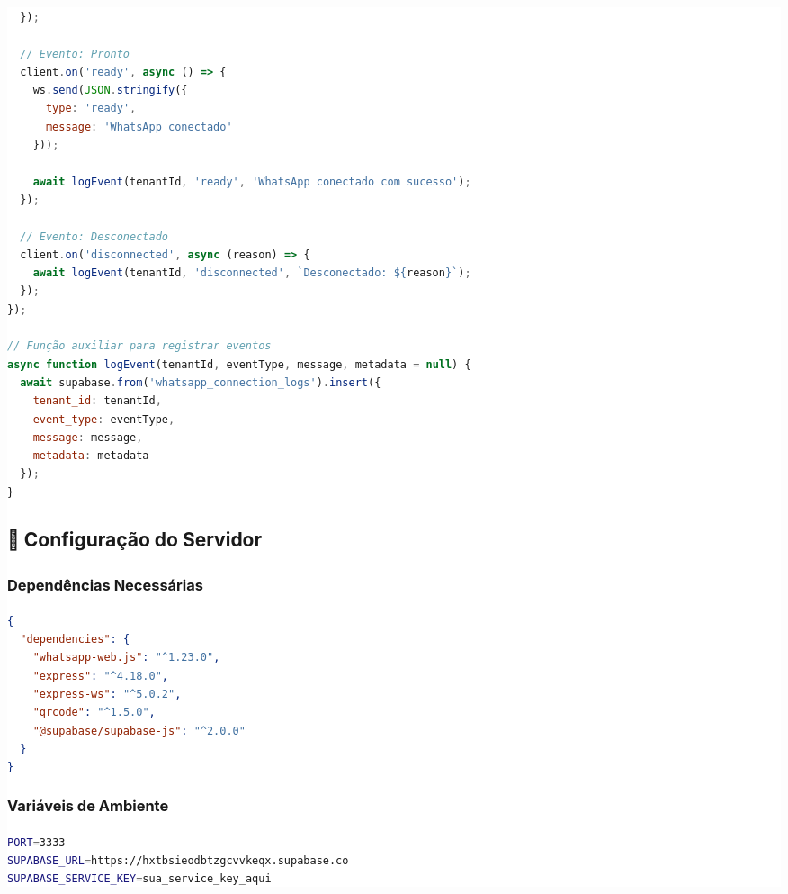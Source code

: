 ```javascript
  });
  
  // Evento: Pronto
  client.on('ready', async () => {
    ws.send(JSON.stringify({
      type: 'ready',
      message: 'WhatsApp conectado'
    }));
    
    await logEvent(tenantId, 'ready', 'WhatsApp conectado com sucesso');
  });
  
  // Evento: Desconectado
  client.on('disconnected', async (reason) => {
    await logEvent(tenantId, 'disconnected', `Desconectado: ${reason}`);
  });
});

// Função auxiliar para registrar eventos
async function logEvent(tenantId, eventType, message, metadata = null) {
  await supabase.from('whatsapp_connection_logs').insert({
    tenant_id: tenantId,
    event_type: eventType,
    message: message,
    metadata: metadata
  });
}
```

## 🔧 Configuração do Servidor

### Dependências Necessárias

```json
{
  "dependencies": {
    "whatsapp-web.js": "^1.23.0",
    "express": "^4.18.0",
    "express-ws": "^5.0.2",
    "qrcode": "^1.5.0",
    "@supabase/supabase-js": "^2.0.0"
  }
}
```

### Variáveis de Ambiente

```bash
PORT=3333
SUPABASE_URL=https://hxtbsieodbtzgcvvkeqx.supabase.co
SUPABASE_SERVICE_KEY=sua_service_key_aqui
```
